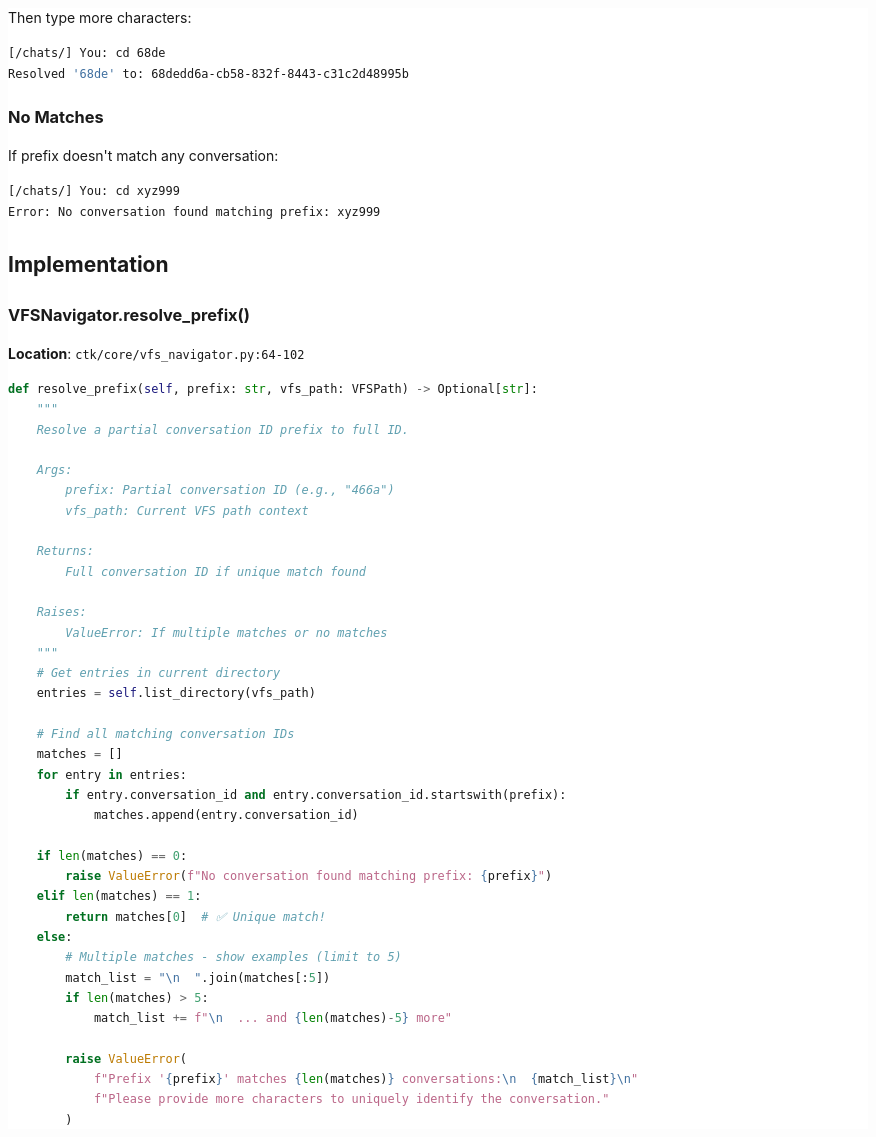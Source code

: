 Then type more characters:

```bash
[/chats/] You: cd 68de
Resolved '68de' to: 68dedd6a-cb58-832f-8443-c31c2d48995b
```

### No Matches

If prefix doesn't match any conversation:

```bash
[/chats/] You: cd xyz999
Error: No conversation found matching prefix: xyz999
```

## Implementation

### VFSNavigator.resolve_prefix()

**Location**: `ctk/core/vfs_navigator.py:64-102`

```python
def resolve_prefix(self, prefix: str, vfs_path: VFSPath) -> Optional[str]:
    """
    Resolve a partial conversation ID prefix to full ID.

    Args:
        prefix: Partial conversation ID (e.g., "466a")
        vfs_path: Current VFS path context

    Returns:
        Full conversation ID if unique match found

    Raises:
        ValueError: If multiple matches or no matches
    """
    # Get entries in current directory
    entries = self.list_directory(vfs_path)

    # Find all matching conversation IDs
    matches = []
    for entry in entries:
        if entry.conversation_id and entry.conversation_id.startswith(prefix):
            matches.append(entry.conversation_id)

    if len(matches) == 0:
        raise ValueError(f"No conversation found matching prefix: {prefix}")
    elif len(matches) == 1:
        return matches[0]  # ✅ Unique match!
    else:
        # Multiple matches - show examples (limit to 5)
        match_list = "\n  ".join(matches[:5])
        if len(matches) > 5:
            match_list += f"\n  ... and {len(matches)-5} more"

        raise ValueError(
            f"Prefix '{prefix}' matches {len(matches)} conversations:\n  {match_list}\n"
            f"Please provide more characters to uniquely identify the conversation."
        )
```
